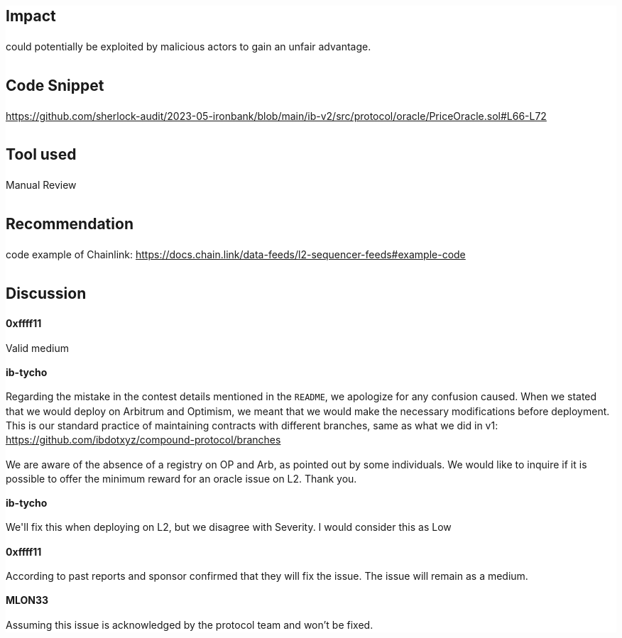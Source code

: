
## Impact

could potentially be exploited by malicious actors to gain an unfair advantage.

## Code Snippet

https://github.com/sherlock-audit/2023-05-ironbank/blob/main/ib-v2/src/protocol/oracle/PriceOracle.sol#L66-L72

## Tool used

Manual Review

## Recommendation

code example of Chainlink:
https://docs.chain.link/data-feeds/l2-sequencer-feeds#example-code



## Discussion

**0xffff11**

Valid medium

**ib-tycho**

Regarding the mistake in the contest details mentioned in the `README`, we apologize for any confusion caused. When we stated that we would deploy on Arbitrum and Optimism, we meant that we would make the necessary modifications before deployment. This is our standard practice of maintaining contracts with different branches, same as what we did in v1: https://github.com/ibdotxyz/compound-protocol/branches

We are aware of the absence of a registry on OP and Arb, as pointed out by some individuals. We would like to inquire if it is possible to offer the minimum reward for an oracle issue on L2. Thank you.

**ib-tycho**

We'll fix this when deploying on L2, but we disagree with Severity. I would consider this as Low

**0xffff11**

According to past reports and sponsor confirmed that they will fix the issue. The issue will remain as a medium.

**MLON33**

Assuming this issue is acknowledged by the protocol team and won’t be fixed.

